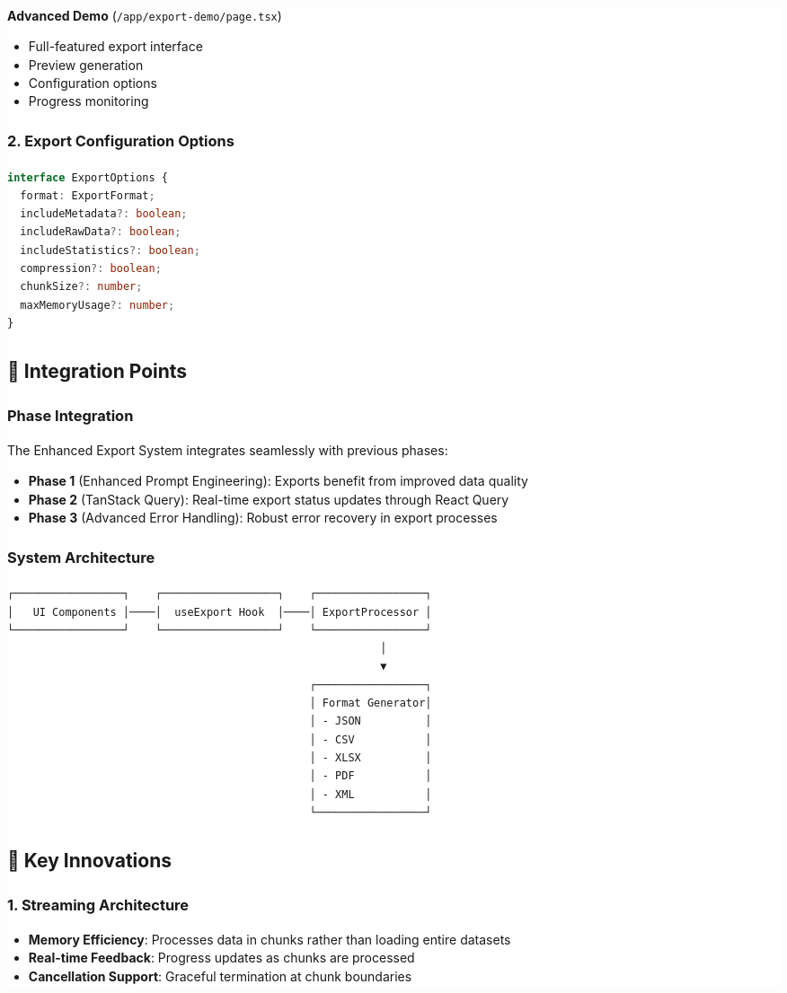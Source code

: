 **Advanced Demo** (`/app/export-demo/page.tsx`)
- Full-featured export interface
- Preview generation
- Configuration options
- Progress monitoring

### 2. Export Configuration Options

```typescript
interface ExportOptions {
  format: ExportFormat;
  includeMetadata?: boolean;
  includeRawData?: boolean;
  includeStatistics?: boolean;
  compression?: boolean;
  chunkSize?: number;
  maxMemoryUsage?: number;
}
```

## 🔧 Integration Points

### Phase Integration
The Enhanced Export System integrates seamlessly with previous phases:

- **Phase 1** (Enhanced Prompt Engineering): Exports benefit from improved data quality
- **Phase 2** (TanStack Query): Real-time export status updates through React Query
- **Phase 3** (Advanced Error Handling): Robust error recovery in export processes

### System Architecture
```
┌─────────────────┐    ┌──────────────────┐    ┌─────────────────┐
│   UI Components │────│  useExport Hook  │────│ ExportProcessor │
└─────────────────┘    └──────────────────┘    └─────────────────┘
                                                          │
                                                          ▼
                                               ┌─────────────────┐
                                               │ Format Generator│
                                               │ - JSON          │
                                               │ - CSV           │
                                               │ - XLSX          │
                                               │ - PDF           │
                                               │ - XML           │
                                               └─────────────────┘
```

## 🚀 Key Innovations

### 1. Streaming Architecture
- **Memory Efficiency**: Processes data in chunks rather than loading entire datasets
- **Real-time Feedback**: Progress updates as chunks are processed
- **Cancellation Support**: Graceful termination at chunk boundaries
